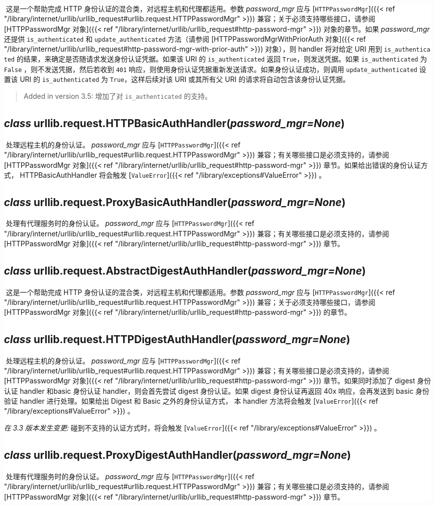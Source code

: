 ​	这是一个帮助完成 HTTP 身份认证的混合类，对远程主机和代理都适用。参数 *password_mgr* 应与 [`HTTPPasswordMgr`]({{< ref "/library/internet/urllib/urllib_request#urllib.request.HTTPPasswordMgr" >}}) 兼容；关于必须支持哪些接口，请参阅 [HTTPPasswordMgr 对象]({{< ref "/library/internet/urllib/urllib_request#http-password-mgr" >}}) 对象的章节。如果 *password_mgr* 还提供 `is_authenticated` 和 `update_authenticated` 方法（请参阅 [HTTPPasswordMgrWithPriorAuth 对象]({{< ref "/library/internet/urllib/urllib_request#http-password-mgr-with-prior-auth" >}}) 对象），则 handler 将对给定 URI 用到 `is_authenticated` 的结果，来确定是否随请求发送身份认证凭据。如果该 URI 的 `is_authenticated` 返回 `True`，则发送凭据。如果 `is_authenticated` 为 `False` ，则不发送凭据，然后若收到 `401` 响应，则使用身份认证凭据重新发送请求。如果身份认证成功，则调用 `update_authenticated` 设置该 URI 的 `is_authenticated` 为 `True`，这样后续对该 URI 或其所有父 URI 的请求将自动包含该身份认证凭据。

> Added in version 3.5:
> 增加了对 `is_authenticated` 的支持。

## *class* urllib.request.**HTTPBasicAuthHandler**(*password_mgr=None*)

​	处理远程主机的身份认证。 *password_mgr* 应与 [`HTTPPasswordMgr`]({{< ref "/library/internet/urllib/urllib_request#urllib.request.HTTPPasswordMgr" >}}) 兼容；有关哪些接口是必须支持的，请参阅 [HTTPPasswordMgr 对象]({{< ref "/library/internet/urllib/urllib_request#http-password-mgr" >}}) 章节。如果给出错误的身份认证方式， HTTPBasicAuthHandler 将会触发 [`ValueError`]({{< ref "/library/exceptions#ValueError" >}}) 。

## *class* urllib.request.**ProxyBasicAuthHandler**(*password_mgr=None*)

​	处理有代理服务时的身份认证。 *password_mgr* 应与 [`HTTPPasswordMgr`]({{< ref "/library/internet/urllib/urllib_request#urllib.request.HTTPPasswordMgr" >}}) 兼容；有关哪些接口是必须支持的，请参阅 [HTTPPasswordMgr 对象]({{< ref "/library/internet/urllib/urllib_request#http-password-mgr" >}}) 章节。

## *class* urllib.request.**AbstractDigestAuthHandler**(*password_mgr=None*)

​	这是一个帮助完成 HTTP 身份认证的混合类，对远程主机和代理都适用。参数 *password_mgr* 应与 [`HTTPPasswordMgr`]({{< ref "/library/internet/urllib/urllib_request#urllib.request.HTTPPasswordMgr" >}}) 兼容；关于必须支持哪些接口，请参阅 [HTTPPasswordMgr 对象]({{< ref "/library/internet/urllib/urllib_request#http-password-mgr" >}}) 的章节。

## *class* urllib.request.**HTTPDigestAuthHandler**(*password_mgr=None*)

​	处理远程主机的身份认证。 *password_mgr* 应与 [`HTTPPasswordMgr`]({{< ref "/library/internet/urllib/urllib_request#urllib.request.HTTPPasswordMgr" >}}) 兼容；有关哪些接口是必须支持的，请参阅 [HTTPPasswordMgr 对象]({{< ref "/library/internet/urllib/urllib_request#http-password-mgr" >}}) 章节。如果同时添加了 digest 身份认证 handler 和basic 身份认证 handler，则会首先尝试 digest 身份认证。如果 digest 身份认证再返回 40x 响应，会再发送到 basic 身份验证 handler 进行处理。如果给出 Digest 和 Basic 之外的身份认证方式， 本 handler 方法将会触发 [`ValueError`]({{< ref "/library/exceptions#ValueError" >}}) 。

*在 3.3 版本发生变更:* 碰到不支持的认证方式时，将会触发 [`ValueError`]({{< ref "/library/exceptions#ValueError" >}}) 。

## *class* urllib.request.**ProxyDigestAuthHandler**(*password_mgr=None*)

​	处理有代理服务时的身份认证。 *password_mgr* 应与 [`HTTPPasswordMgr`]({{< ref "/library/internet/urllib/urllib_request#urllib.request.HTTPPasswordMgr" >}}) 兼容；有关哪些接口是必须支持的，请参阅 [HTTPPasswordMgr 对象]({{< ref "/library/internet/urllib/urllib_request#http-password-mgr" >}}) 章节。
